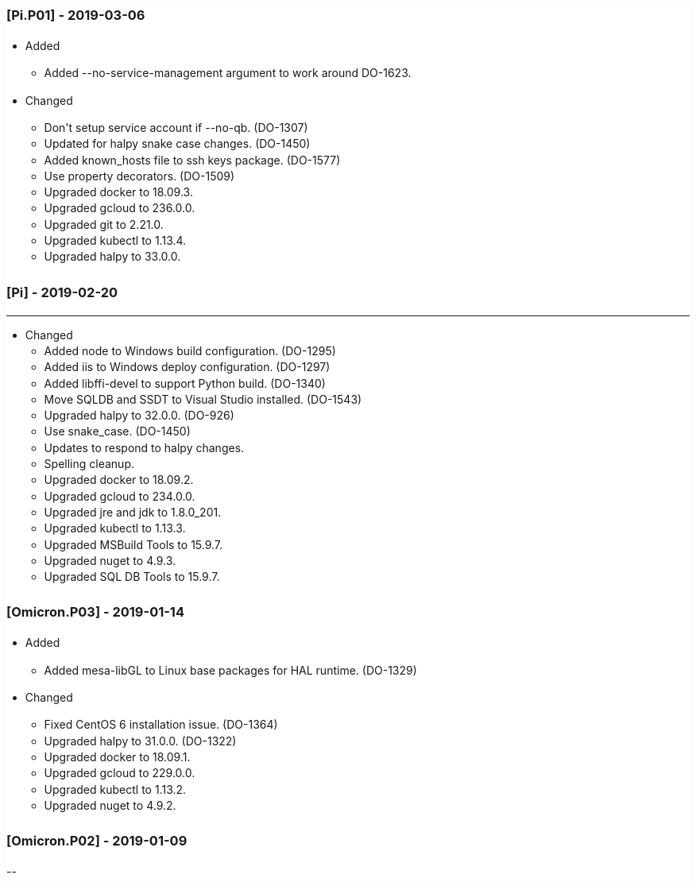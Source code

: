 ### [Pi.P01] - 2019-03-06

- Added
  - Added --no-service-management argument to work around DO-1623.

- Changed
  - Don't setup service account if --no-qb. (DO-1307)
  - Updated for halpy snake case changes. (DO-1450)
  - Added known_hosts file to ssh keys package. (DO-1577)
  - Use property decorators. (DO-1509)
  - Upgraded docker to 18.09.3.
  - Upgraded gcloud to 236.0.0.
  - Upgraded git to 2.21.0.
  - Upgraded kubectl to 1.13.4.
  - Upgraded halpy to 33.0.0.

### [Pi] - 2019-02-20

--------------

- Changed
  - Added node to Windows build configuration. (DO-1295)
  - Added iis to Windows deploy configuration. (DO-1297)
  - Added libffi-devel to support Python build. (DO-1340)
  - Move SQLDB and SSDT to Visual Studio installed. (DO-1543)
  - Upgraded halpy to 32.0.0. (DO-926)
  - Use snake_case. (DO-1450)
  - Updates to respond to halpy changes.
  - Spelling cleanup.
  - Upgraded docker to 18.09.2.
  - Upgraded gcloud to 234.0.0.
  - Upgraded jre and jdk to 1.8.0_201.
  - Upgraded kubectl to 1.13.3.
  - Upgraded MSBuild Tools to 15.9.7.
  - Upgraded nuget to 4.9.3.
  - Upgraded SQL DB Tools to 15.9.7.

### [Omicron.P03] - 2019-01-14

- Added
  - Added mesa-libGL to Linux base packages for HAL runtime. (DO-1329)

- Changed
  - Fixed CentOS 6 installation issue. (DO-1364)
  - Upgraded halpy to 31.0.0. (DO-1322)
  - Upgraded docker to 18.09.1.
  - Upgraded gcloud to 229.0.0.
  - Upgraded kubectl to 1.13.2.
  - Upgraded nuget to 4.9.2.

### [Omicron.P02] - 2019-01-09

--
